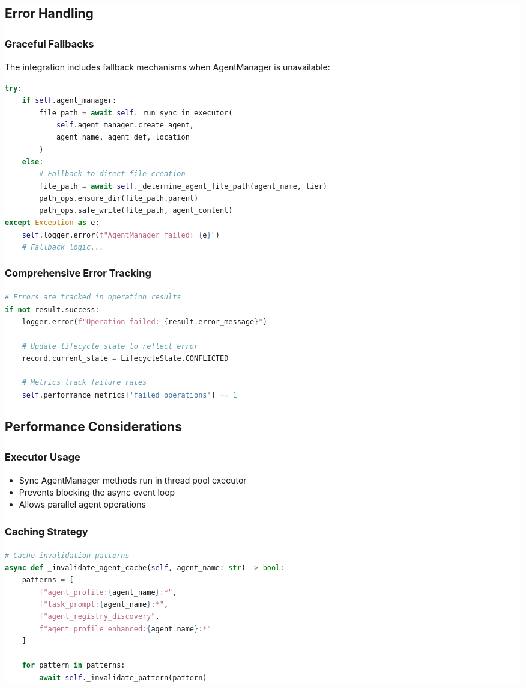 ## Error Handling

### Graceful Fallbacks

The integration includes fallback mechanisms when AgentManager is unavailable:

```python
try:
    if self.agent_manager:
        file_path = await self._run_sync_in_executor(
            self.agent_manager.create_agent,
            agent_name, agent_def, location
        )
    else:
        # Fallback to direct file creation
        file_path = await self._determine_agent_file_path(agent_name, tier)
        path_ops.ensure_dir(file_path.parent)
        path_ops.safe_write(file_path, agent_content)
except Exception as e:
    self.logger.error(f"AgentManager failed: {e}")
    # Fallback logic...
```

### Comprehensive Error Tracking

```python
# Errors are tracked in operation results
if not result.success:
    logger.error(f"Operation failed: {result.error_message}")
    
    # Update lifecycle state to reflect error
    record.current_state = LifecycleState.CONFLICTED
    
    # Metrics track failure rates
    self.performance_metrics['failed_operations'] += 1
```

## Performance Considerations

### Executor Usage

- Sync AgentManager methods run in thread pool executor
- Prevents blocking the async event loop
- Allows parallel agent operations

### Caching Strategy

```python
# Cache invalidation patterns
async def _invalidate_agent_cache(self, agent_name: str) -> bool:
    patterns = [
        f"agent_profile:{agent_name}:*",
        f"task_prompt:{agent_name}:*",
        f"agent_registry_discovery",
        f"agent_profile_enhanced:{agent_name}:*"
    ]
    
    for pattern in patterns:
        await self._invalidate_pattern(pattern)
```
